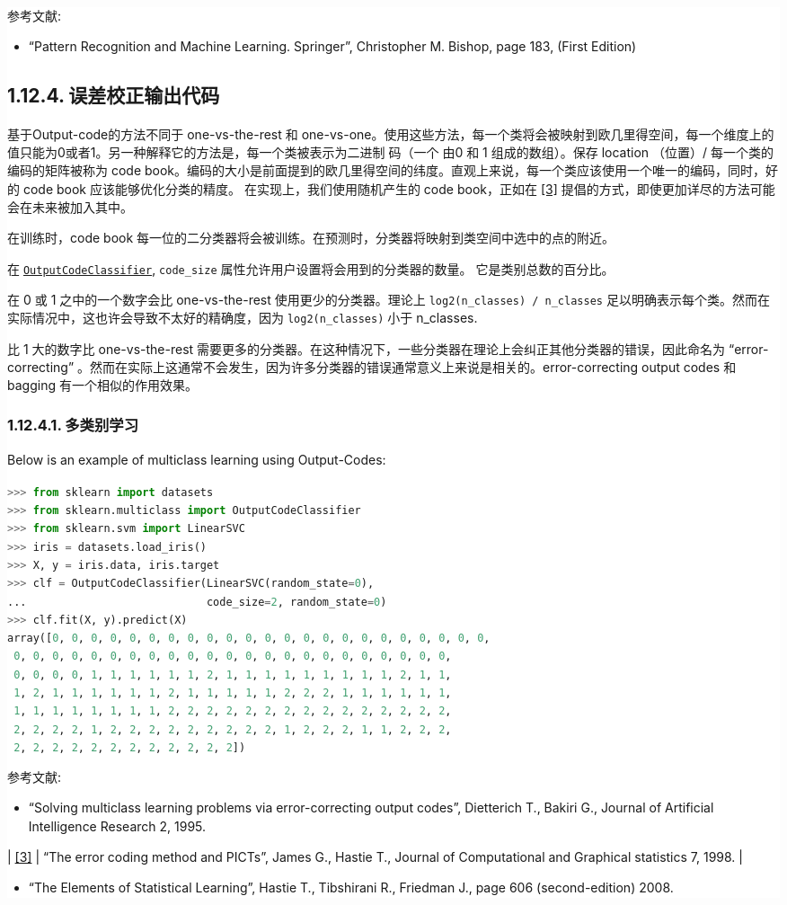 参考文献:

*   “Pattern Recognition and Machine Learning. Springer”, Christopher M. Bishop, page 183, (First Edition)

## 1.12.4\. 误差校正输出代码

基于Output-code的方法不同于 one-vs-the-rest 和 one-vs-one。使用这些方法，每一个类将会被映射到欧几里得空间，每一个维度上的值只能为0或者1。另一种解释它的方法是，每一个类被表示为二进制 码（一个 由0 和 1 组成的数组）。保存 location （位置）/ 每一个类的编码的矩阵被称为 code book。编码的大小是前面提到的欧几里得空间的纬度。直观上来说，每一个类应该使用一个唯一的编码，同时，好的 code book 应该能够优化分类的精度。 在实现上，我们使用随机产生的 code book，正如在 [[3]](#id13) 提倡的方式，即使更加详尽的方法可能会在未来被加入其中。

在训练时，code book 每一位的二分类器将会被训练。在预测时，分类器将映射到类空间中选中的点的附近。

在 [`OutputCodeClassifier`](generated/sklearn.multiclass.OutputCodeClassifier.html#sklearn.multiclass.OutputCodeClassifier "sklearn.multiclass.OutputCodeClassifier"), `code_size` 属性允许用户设置将会用到的分类器的数量。 它是类别总数的百分比。

在 0 或 1 之中的一个数字会比 one-vs-the-rest 使用更少的分类器。理论上 `log2(n_classes) / n_classes` 足以明确表示每个类。然而在实际情况中，这也许会导致不太好的精确度，因为 `log2(n_classes)` 小于 n_classes.

比 1 大的数字比 one-vs-the-rest 需要更多的分类器。在这种情况下，一些分类器在理论上会纠正其他分类器的错误，因此命名为 “error-correcting” 。然而在实际上这通常不会发生，因为许多分类器的错误通常意义上来说是相关的。error-correcting output codes 和 bagging 有一个相似的作用效果。

### 1.12.4.1\. 多类别学习

Below is an example of multiclass learning using Output-Codes:

```py
>>> from sklearn import datasets
>>> from sklearn.multiclass import OutputCodeClassifier
>>> from sklearn.svm import LinearSVC
>>> iris = datasets.load_iris()
>>> X, y = iris.data, iris.target
>>> clf = OutputCodeClassifier(LinearSVC(random_state=0),
...                            code_size=2, random_state=0)
>>> clf.fit(X, y).predict(X)
array([0, 0, 0, 0, 0, 0, 0, 0, 0, 0, 0, 0, 0, 0, 0, 0, 0, 0, 0, 0, 0, 0, 0,
 0, 0, 0, 0, 0, 0, 0, 0, 0, 0, 0, 0, 0, 0, 0, 0, 0, 0, 0, 0, 0, 0, 0,
 0, 0, 0, 0, 1, 1, 1, 1, 1, 1, 2, 1, 1, 1, 1, 1, 1, 1, 1, 1, 2, 1, 1,
 1, 2, 1, 1, 1, 1, 1, 1, 2, 1, 1, 1, 1, 1, 2, 2, 2, 1, 1, 1, 1, 1, 1,
 1, 1, 1, 1, 1, 1, 1, 1, 2, 2, 2, 2, 2, 2, 2, 2, 2, 2, 2, 2, 2, 2, 2,
 2, 2, 2, 2, 1, 2, 2, 2, 2, 2, 2, 2, 2, 2, 1, 2, 2, 2, 1, 1, 2, 2, 2,
 2, 2, 2, 2, 2, 2, 2, 2, 2, 2, 2, 2])

```

参考文献:

*   “Solving multiclass learning problems via error-correcting output codes”, Dietterich T., Bakiri G., Journal of Artificial Intelligence Research 2, 1995.

| [[3]](#id11) | “The error coding method and PICTs”, James G., Hastie T., Journal of Computational and Graphical statistics 7, 1998. |

*   “The Elements of Statistical Learning”, Hastie T., Tibshirani R., Friedman J., page 606 (second-edition) 2008.
